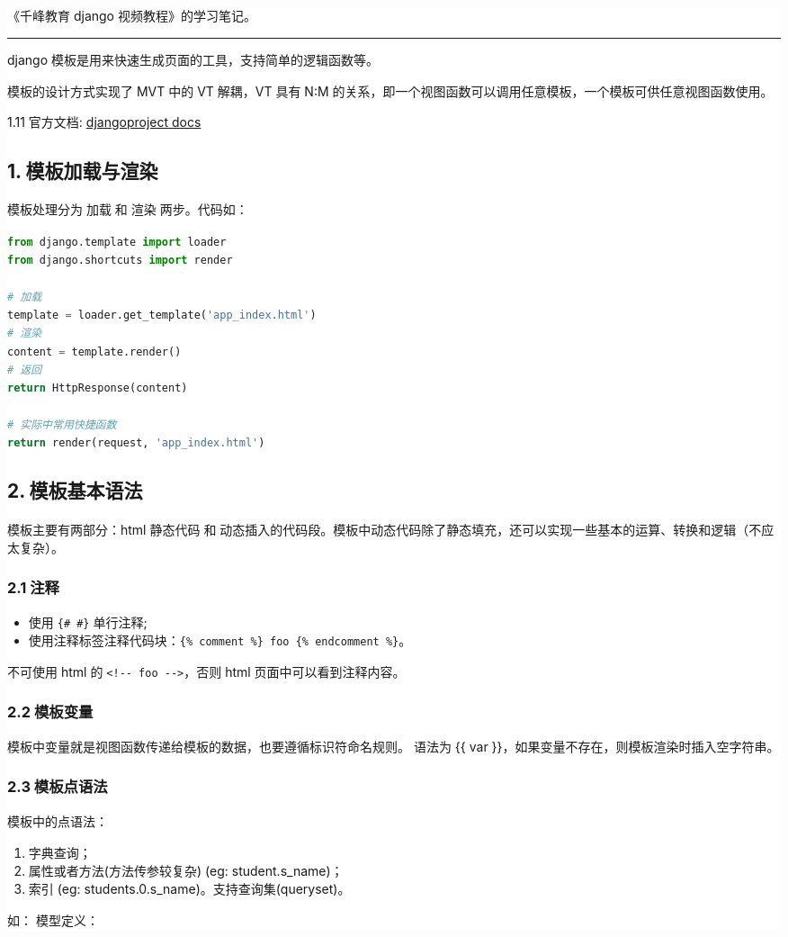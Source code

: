 《千峰教育 django 视频教程》的学习笔记。

---

django 模板是用来快速生成页面的工具，支持简单的逻辑函数等。

模板的设计方式实现了 MVT 中的 VT 解耦，VT 具有 N:M 的关系，即一个视图函数可以调用任意模板，一个模板可供任意视图函数使用。

1.11 官方文档: [djangoproject docs](https://docs.djangoproject.com/en/1.11/)

## 1. 模板加载与渲染

模板处理分为 加载 和 渲染 两步。代码如：

```python
from django.template import loader
from django.shortcuts import render

# 加载
template = loader.get_template('app_index.html')
# 渲染
content = template.render()
# 返回
return HttpResponse(content)

# 实际中常用快捷函数
return render(request, 'app_index.html')
```

## 2. 模板基本语法

模板主要有两部分：html 静态代码 和 动态插入的代码段。模板中动态代码除了静态填充，还可以实现一些基本的运算、转换和逻辑（不应太复杂）。

### 2.1 注释

- 使用 `{# #}` 单行注释;
- 使用注释标签注释代码块：`{% comment %} foo {% endcomment %}`。

不可使用 html 的 `<!-- foo -->`，否则 html 页面中可以看到注释内容。

### 2.2 模板变量

模板中变量就是视图函数传递给模板的数据，也要遵循标识符命名规则。
语法为 {{ var }}，如果变量不存在，则模板渲染时插入空字符串。

### 2.3 模板点语法

模板中的点语法：

1. 字典查询；
2. 属性或者方法(方法传参较复杂) (eg: student.s_name)；
3. 索引 (eg: students.0.s_name)。支持查询集(queryset)。

如：
模型定义：
